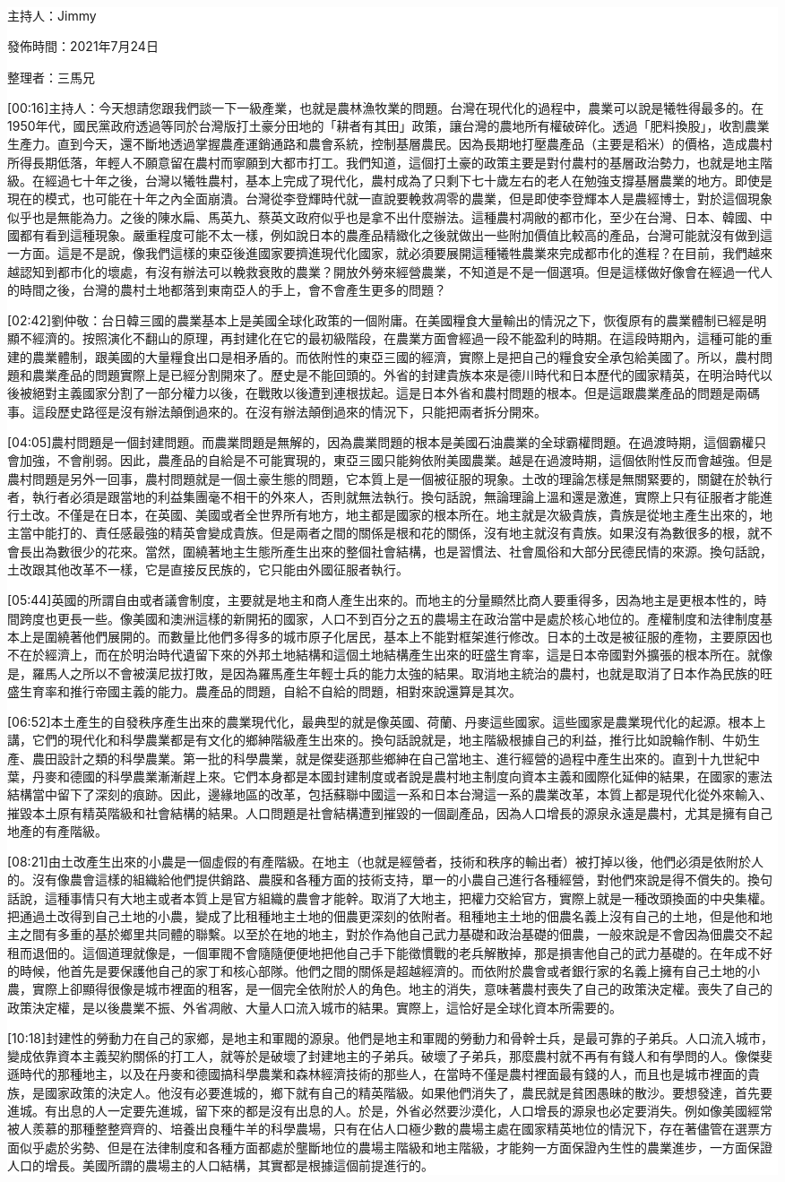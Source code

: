 主持人：Jimmy

發佈時間：2021年7月24日

整理者：三馬兄





[00:16]主持人：今天想請您跟我們談一下一級產業，也就是農林漁牧業的問題。台灣在現代化的過程中，農業可以說是犧牲得最多的。在1950年代，國民黨政府透過等同於台灣版打土豪分田地的「耕者有其田」政策，讓台灣的農地所有權破碎化。透過「肥料換股」，收割農業生產力。直到今天，還不斷地透過掌握農產運銷通路和農會系統，控制基層農民。因為長期地打壓農產品（主要是稻米）的價格，造成農村所得長期低落，年輕人不願意留在農村而寧願到大都市打工。我們知道，這個打土豪的政策主要是對付農村的基層政治勢力，也就是地主階級。在經過七十年之後，台灣以犧牲農村，基本上完成了現代化，農村成為了只剩下七十歲左右的老人在勉強支撐基層農業的地方。即使是現在的模式，也可能在十年之內全面崩潰。台灣從李登輝時代就一直說要輓救凋零的農業，但是即使李登輝本人是農經博士，對於這個現象似乎也是無能為力。之後的陳水扁、馬英九、蔡英文政府似乎也是拿不出什麼辦法。這種農村凋敝的都市化，至少在台灣、日本、韓國、中國都有看到這種現象。嚴重程度可能不太一樣，例如說日本的農產品精緻化之後就做出一些附加價值比較高的產品，台灣可能就沒有做到這一方面。這是不是說，像我們這樣的東亞後進國家要擠進現代化國家，就必須要展開這種犧牲農業來完成都市化的進程？在目前，我們越來越認知到都市化的壞處，有沒有辦法可以輓救衰敗的農業？開放外勞來經營農業，不知道是不是一個選項。但是這樣做好像會在經過一代人的時間之後，台灣的農村土地都落到東南亞人的手上，會不會產生更多的問題？



[02:42]劉仲敬：台日韓三國的農業基本上是美國全球化政策的一個附庸。在美國糧食大量輸出的情況之下，恢復原有的農業體制已經是明顯不經濟的。按照演化不翻山的原理，再封建化在它的最初級階段，在農業方面會經過一段不能盈利的時期。在這段時期內，這種可能的重建的農業體制，跟美國的大量糧食出口是相矛盾的。而依附性的東亞三國的經濟，實際上是把自己的糧食安全承包給美國了。所以，農村問題和農業產品的問題實際上是已經分割開來了。歷史是不能回頭的。外省的封建貴族本來是德川時代和日本歷代的國家精英，在明治時代以後被絕對主義國家分割了一部分權力以後，在戰敗以後遭到連根拔起。這是日本外省和農村問題的根本。但是這跟農業產品的問題是兩碼事。這段歷史路徑是沒有辦法顛倒過來的。在沒有辦法顛倒過來的情況下，只能把兩者拆分開來。



[04:05]農村問題是一個封建問題。而農業問題是無解的，因為農業問題的根本是美國石油農業的全球霸權問題。在過渡時期，這個霸權只會加強，不會削弱。因此，農產品的自給是不可能實現的，東亞三國只能夠依附美國農業。越是在過渡時期，這個依附性反而會越強。但是農村問題是另外一回事，農村問題就是一個土豪生態的問題，它本質上是一個被征服的現象。土改的理論怎樣是無關緊要的，關鍵在於執行者，執行者必須是跟當地的利益集團毫不相干的外來人，否則就無法執行。換句話說，無論理論上溫和還是激進，實際上只有征服者才能進行土改。不僅是在日本，在英國、美國或者全世界所有地方，地主都是國家的根本所在。地主就是次級貴族，貴族是從地主產生出來的，地主當中能打的、責任感最強的精英會變成貴族。但是兩者之間的關係是根和花的關係，沒有地主就沒有貴族。如果沒有為數很多的根，就不會長出為數很少的花來。當然，圍繞著地主生態所產生出來的整個社會結構，也是習慣法、社會風俗和大部分民德民情的來源。換句話說，土改跟其他改革不一樣，它是直接反民族的，它只能由外國征服者執行。



[05:44]英國的所謂自由或者議會制度，主要就是地主和商人產生出來的。而地主的分量顯然比商人要重得多，因為地主是更根本性的，時間跨度也更長一些。像美國和澳洲這樣的新開拓的國家，人口不到百分之五的農場主在政治當中是處於核心地位的。產權制度和法律制度基本上是圍繞著他們展開的。而數量比他們多得多的城市原子化居民，基本上不能對框架進行修改。日本的土改是被征服的產物，主要原因也不在於經濟上，而在於明治時代遺留下來的外邦土地結構和這個土地結構產生出來的旺盛生育率，這是日本帝國對外擴張的根本所在。就像是，羅馬人之所以不會被漢尼拔打敗，是因為羅馬產生年輕士兵的能力太強的結果。取消地主統治的農村，也就是取消了日本作為民族的旺盛生育率和推行帝國主義的能力。農產品的問題，自給不自給的問題，相對來說還算是其次。



[06:52]本土產生的自發秩序產生出來的農業現代化，最典型的就是像英國、荷蘭、丹麥這些國家。這些國家是農業現代化的起源。根本上講，它們的現代化和科學農業都是有文化的鄉紳階級產生出來的。換句話說就是，地主階級根據自己的利益，推行比如說輪作制、牛奶生產、農田設計之類的科學農業。第一批的科學農業，就是傑斐遜那些鄉紳在自己當地主、進行經營的過程中產生出來的。直到十九世紀中葉，丹麥和德國的科學農業漸漸趕上來。它們本身都是本國封建制度或者說是農村地主制度向資本主義和國際化延伸的結果，在國家的憲法結構當中留下了深刻的痕跡。因此，邊緣地區的改革，包括蘇聯中國這一系和日本台灣這一系的農業改革，本質上都是現代化從外來輸入、摧毀本土原有精英階級和社會結構的結果。人口問題是社會結構遭到摧毀的一個副產品，因為人口增長的源泉永遠是農村，尤其是擁有自己地產的有產階級。



[08:21]由土改產生出來的小農是一個虛假的有產階級。在地主（也就是經營者，技術和秩序的輸出者）被打掉以後，他們必須是依附於人的。沒有像農會這樣的組織給他們提供銷路、農膜和各種方面的技術支持，單一的小農自己進行各種經營，對他們來說是得不償失的。換句話說，這種事情只有大地主或者本質上是官方組織的農會才能幹。取消了大地主，把權力交給官方，實際上就是一種改頭換面的中央集權。把通過土改得到自己土地的小農，變成了比租種地主土地的佃農更深刻的依附者。租種地主土地的佃農名義上沒有自己的土地，但是他和地主之間有多重的基於鄉里共同體的聯繫。以至於在地的地主，對於作為他自己武力基礎和政治基礎的佃農，一般來說是不會因為佃農交不起租而退佃的。這個道理就像是，一個軍閥不會隨隨便便地把他自己手下能徵慣戰的老兵解散掉，那是損害他自己的武力基礎的。在年成不好的時候，他首先是要保護他自己的家丁和核心部隊。他們之間的關係是超越經濟的。而依附於農會或者銀行家的名義上擁有自己土地的小農，實際上卻顯得很像是城市裡面的租客，是一個完全依附於人的角色。地主的消失，意味著農村喪失了自己的政策決定權。喪失了自己的政策決定權，是以後農業不振、外省凋敝、大量人口流入城市的結果。實際上，這恰好是全球化資本所需要的。



[10:18]封建性的勞動力在自己的家鄉，是地主和軍閥的源泉。他們是地主和軍閥的勞動力和骨幹士兵，是最可靠的子弟兵。人口流入城市，變成依靠資本主義契約關係的打工人，就等於是破壞了封建地主的子弟兵。破壞了子弟兵，那麼農村就不再有有錢人和有學問的人。像傑斐遜時代的那種地主，以及在丹麥和德國搞科學農業和森林經濟技術的那些人，在當時不僅是農村裡面最有錢的人，而且也是城市裡面的貴族，是國家政策的決定人。他沒有必要進城的，鄉下就有自己的精英階級。如果他們消失了，農民就是貧困愚昧的散沙。要想發達，首先要進城。有出息的人一定要先進城，留下來的都是沒有出息的人。於是，外省必然要沙漠化，人口增長的源泉也必定要消失。例如像美國經常被人羨慕的那種整整齊齊的、培養出良種牛羊的科學農場，只有在佔人口極少數的農場主處在國家精英地位的情況下，存在著儘管在選票方面似乎處於劣勢、但是在法律制度和各種方面都處於壟斷地位的農場主階級和地主階級，才能夠一方面保證內生性的農業進步，一方面保證人口的增長。美國所謂的農場主的人口結構，其實都是根據這個前提進行的。
